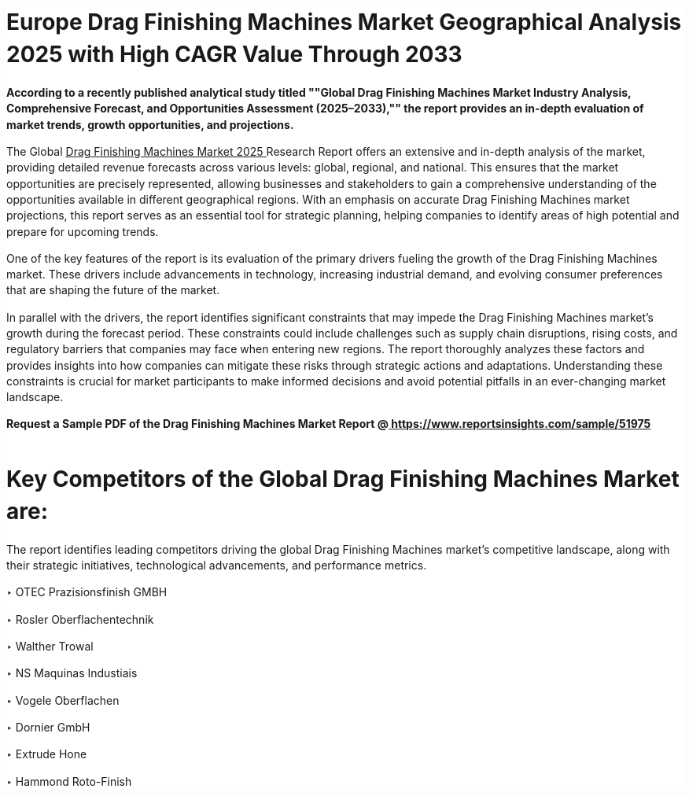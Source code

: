 # Europe Drag Finishing Machines Market Geographical Analysis 2025 with High CAGR Value Through 2033

<strong>According to a recently published analytical study titled ""Global Drag Finishing Machines Market Industry Analysis, Comprehensive Forecast, and Opportunities Assessment (2025–2033),"" the report provides an in-depth evaluation of market trends, growth opportunities, and projections.</strong>

The Global <a href=https://www.reportsinsights.com/sample/51975>Drag Finishing Machines Market 2025 </a> Research Report offers an extensive and in-depth analysis of the market, providing detailed revenue forecasts across various levels: global, regional, and national. This ensures that the market opportunities are precisely represented, allowing businesses and stakeholders to gain a comprehensive understanding of the opportunities available in different geographical regions. With an emphasis on accurate Drag Finishing Machines market projections, this report serves as an essential tool for strategic planning, helping companies to identify areas of high potential and prepare for upcoming trends.

One of the key features of the report is its evaluation of the primary drivers fueling the growth of the Drag Finishing Machines market. These drivers include advancements in technology, increasing industrial demand, and evolving consumer preferences that are shaping the future of the market. 

In parallel with the drivers, the report identifies significant constraints that may impede the Drag Finishing Machines market’s growth during the forecast period. These constraints could include challenges such as supply chain disruptions, rising costs, and regulatory barriers that companies may face when entering new regions. The report thoroughly analyzes these factors and provides insights into how companies can mitigate these risks through strategic actions and adaptations. Understanding these constraints is crucial for market participants to make informed decisions and avoid potential pitfalls in an ever-changing market landscape.

<strong>Request a Sample PDF of the Drag Finishing Machines Market Report </strong><strong>@<a href=https://www.reportsinsights.com/sample/51975> https://www.reportsinsights.com/sample/51975</a></strong></font>

# <strong>Key Competitors of the Global Drag Finishing Machines Market are:</strong>

The report identifies leading competitors driving the global Drag Finishing Machines market’s competitive landscape, along with their strategic initiatives, technological advancements, and performance metrics.

‣ OTEC Prazisionsfinish GMBH

‣ Rosler Oberflachentechnik

‣ Walther Trowal

‣ NS Maquinas Industiais

‣ Vogele Oberflachen

‣ Dornier GmbH

‣ Extrude Hone

‣ Hammond Roto-Finish
